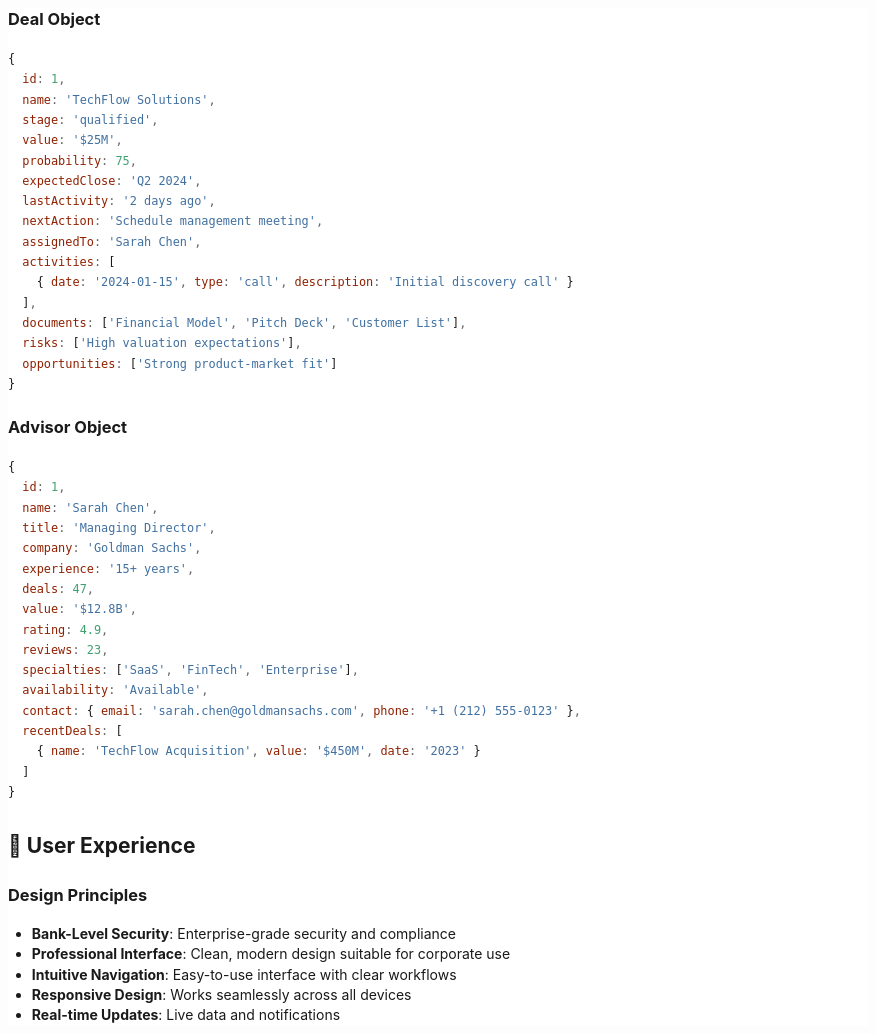 ### Deal Object
```javascript
{
  id: 1,
  name: 'TechFlow Solutions',
  stage: 'qualified',
  value: '$25M',
  probability: 75,
  expectedClose: 'Q2 2024',
  lastActivity: '2 days ago',
  nextAction: 'Schedule management meeting',
  assignedTo: 'Sarah Chen',
  activities: [
    { date: '2024-01-15', type: 'call', description: 'Initial discovery call' }
  ],
  documents: ['Financial Model', 'Pitch Deck', 'Customer List'],
  risks: ['High valuation expectations'],
  opportunities: ['Strong product-market fit']
}
```

### Advisor Object
```javascript
{
  id: 1,
  name: 'Sarah Chen',
  title: 'Managing Director',
  company: 'Goldman Sachs',
  experience: '15+ years',
  deals: 47,
  value: '$12.8B',
  rating: 4.9,
  reviews: 23,
  specialties: ['SaaS', 'FinTech', 'Enterprise'],
  availability: 'Available',
  contact: { email: 'sarah.chen@goldmansachs.com', phone: '+1 (212) 555-0123' },
  recentDeals: [
    { name: 'TechFlow Acquisition', value: '$450M', date: '2023' }
  ]
}
```

## 🎨 User Experience

### Design Principles
- **Bank-Level Security**: Enterprise-grade security and compliance
- **Professional Interface**: Clean, modern design suitable for corporate use
- **Intuitive Navigation**: Easy-to-use interface with clear workflows
- **Responsive Design**: Works seamlessly across all devices
- **Real-time Updates**: Live data and notifications
